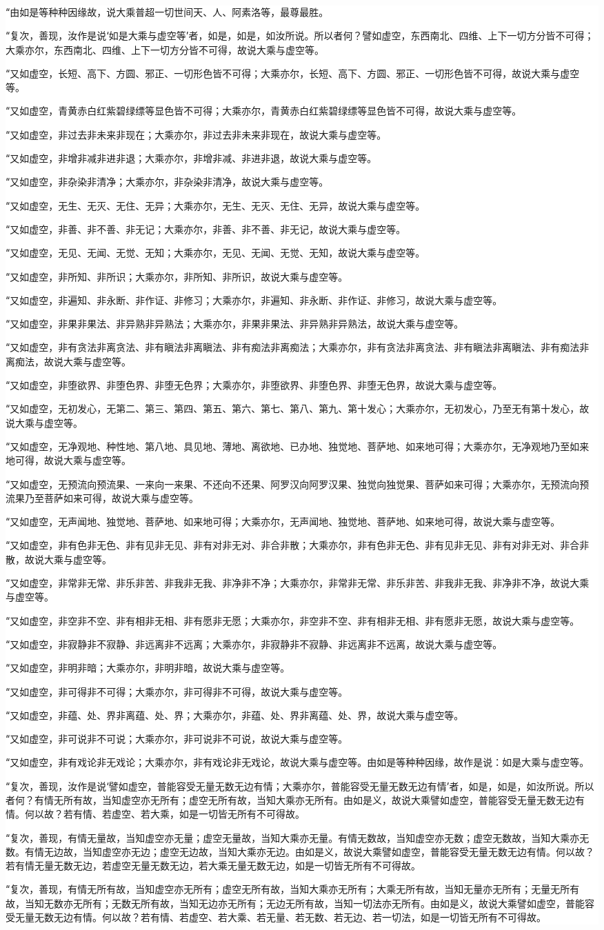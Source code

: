 “由如是等种种因缘故，说大乘普超一切世间天、人、阿素洛等，最尊最胜。

“复次，善现，汝作是说‘如是大乘与虚空等’者，如是，如是，如汝所说。所以者何？譬如虚空，东西南北、四维、上下一切方分皆不可得；大乘亦尔，东西南北、四维、上下一切方分皆不可得，故说大乘与虚空等。

“又如虚空，长短、高下、方圆、邪正、一切形色皆不可得；大乘亦尔，长短、高下、方圆、邪正、一切形色皆不可得，故说大乘与虚空等。

“又如虚空，青黄赤白红紫碧绿缥等显色皆不可得；大乘亦尔，青黄赤白红紫碧绿缥等显色皆不可得，故说大乘与虚空等。

“又如虚空，非过去非未来非现在；大乘亦尔，非过去非未来非现在，故说大乘与虚空等。

“又如虚空，非增非减非进非退；大乘亦尔，非增非减、非进非退，故说大乘与虚空等。

“又如虚空，非杂染非清净；大乘亦尔，非杂染非清净，故说大乘与虚空等。

“又如虚空，无生、无灭、无住、无异；大乘亦尔，无生、无灭、无住、无异，故说大乘与虚空等。

“又如虚空，非善、非不善、非无记；大乘亦尔，非善、非不善、非无记，故说大乘与虚空等。

“又如虚空，无见、无闻、无觉、无知；大乘亦尔，无见、无闻、无觉、无知，故说大乘与虚空等。

“又如虚空，非所知、非所识；大乘亦尔，非所知、非所识，故说大乘与虚空等。

“又如虚空，非遍知、非永断、非作证、非修习；大乘亦尔，非遍知、非永断、非作证、非修习，故说大乘与虚空等。

“又如虚空，非果非果法、非异熟非异熟法；大乘亦尔，非果非果法、非异熟非异熟法，故说大乘与虚空等。

“又如虚空，非有贪法非离贪法、非有瞋法非离瞋法、非有痴法非离痴法；大乘亦尔，非有贪法非离贪法、非有瞋法非离瞋法、非有痴法非离痴法，故说大乘与虚空等。

“又如虚空，非堕欲界、非堕色界、非堕无色界；大乘亦尔，非堕欲界、非堕色界、非堕无色界，故说大乘与虚空等。

“又如虚空，无初发心，无第二、第三、第四、第五、第六、第七、第八、第九、第十发心；大乘亦尔，无初发心，乃至无有第十发心，故说大乘与虚空等。

“又如虚空，无净观地、种性地、第八地、具见地、薄地、离欲地、已办地、独觉地、菩萨地、如来地可得；大乘亦尔，无净观地乃至如来地可得，故说大乘与虚空等。

“又如虚空，无预流向预流果、一来向一来果、不还向不还果、阿罗汉向阿罗汉果、独觉向独觉果、菩萨如来可得；大乘亦尔，无预流向预流果乃至菩萨如来可得，故说大乘与虚空等。

“又如虚空，无声闻地、独觉地、菩萨地、如来地可得；大乘亦尔，无声闻地、独觉地、菩萨地、如来地可得，故说大乘与虚空等。

“又如虚空，非有色非无色、非有见非无见、非有对非无对、非合非散；大乘亦尔，非有色非无色、非有见非无见、非有对非无对、非合非散，故说大乘与虚空等。

“又如虚空，非常非无常、非乐非苦、非我非无我、非净非不净；大乘亦尔，非常非无常、非乐非苦、非我非无我、非净非不净，故说大乘与虚空等。

“又如虚空，非空非不空、非有相非无相、非有愿非无愿；大乘亦尔，非空非不空、非有相非无相、非有愿非无愿，故说大乘与虚空等。

“又如虚空，非寂静非不寂静、非远离非不远离；大乘亦尔，非寂静非不寂静、非远离非不远离，故说大乘与虚空等。

“又如虚空，非明非暗；大乘亦尔，非明非暗，故说大乘与虚空等。

“又如虚空，非可得非不可得；大乘亦尔，非可得非不可得，故说大乘与虚空等。

“又如虚空，非蕴、处、界非离蕴、处、界；大乘亦尔，非蕴、处、界非离蕴、处、界，故说大乘与虚空等。

“又如虚空，非可说非不可说；大乘亦尔，非可说非不可说，故说大乘与虚空等。

“又如虚空，非有戏论非无戏论；大乘亦尔，非有戏论非无戏论，故说大乘与虚空等。由如是等种种因缘，故作是说：如是大乘与虚空等。

“复次，善现，汝作是说‘譬如虚空，普能容受无量无数无边有情；大乘亦尔，普能容受无量无数无边有情’者，如是，如是，如汝所说。所以者何？有情无所有故，当知虚空亦无所有；虚空无所有故，当知大乘亦无所有。由如是义，故说大乘譬如虚空，普能容受无量无数无边有情。何以故？若有情、若虚空、若大乘，如是一切皆无所有不可得故。

“复次，善现，有情无量故，当知虚空亦无量；虚空无量故，当知大乘亦无量。有情无数故，当知虚空亦无数；虚空无数故，当知大乘亦无数。有情无边故，当知虚空亦无边；虚空无边故，当知大乘亦无边。由如是义，故说大乘譬如虚空，普能容受无量无数无边有情。何以故？若有情无量无数无边，若虚空无量无数无边，若大乘无量无数无边，如是一切皆无所有不可得故。

“复次，善现，有情无所有故，当知虚空亦无所有；虚空无所有故，当知大乘亦无所有；大乘无所有故，当知无量亦无所有；无量无所有故，当知无数亦无所有；无数无所有故，当知无边亦无所有；无边无所有故，当知一切法亦无所有。由如是义，故说大乘譬如虚空，普能容受无量无数无边有情。何以故？若有情、若虚空、若大乘、若无量、若无数、若无边、若一切法，如是一切皆无所有不可得故。
